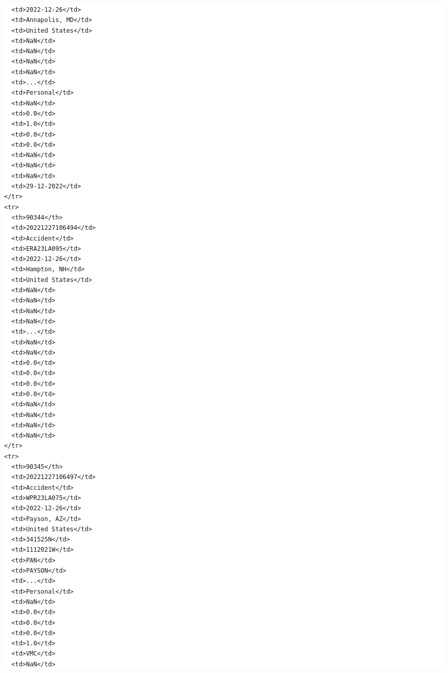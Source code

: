       <td>2022-12-26</td>
      <td>Annapolis, MD</td>
      <td>United States</td>
      <td>NaN</td>
      <td>NaN</td>
      <td>NaN</td>
      <td>NaN</td>
      <td>...</td>
      <td>Personal</td>
      <td>NaN</td>
      <td>0.0</td>
      <td>1.0</td>
      <td>0.0</td>
      <td>0.0</td>
      <td>NaN</td>
      <td>NaN</td>
      <td>NaN</td>
      <td>29-12-2022</td>
    </tr>
    <tr>
      <th>90344</th>
      <td>20221227106494</td>
      <td>Accident</td>
      <td>ERA23LA095</td>
      <td>2022-12-26</td>
      <td>Hampton, NH</td>
      <td>United States</td>
      <td>NaN</td>
      <td>NaN</td>
      <td>NaN</td>
      <td>NaN</td>
      <td>...</td>
      <td>NaN</td>
      <td>NaN</td>
      <td>0.0</td>
      <td>0.0</td>
      <td>0.0</td>
      <td>0.0</td>
      <td>NaN</td>
      <td>NaN</td>
      <td>NaN</td>
      <td>NaN</td>
    </tr>
    <tr>
      <th>90345</th>
      <td>20221227106497</td>
      <td>Accident</td>
      <td>WPR23LA075</td>
      <td>2022-12-26</td>
      <td>Payson, AZ</td>
      <td>United States</td>
      <td>341525N</td>
      <td>1112021W</td>
      <td>PAN</td>
      <td>PAYSON</td>
      <td>...</td>
      <td>Personal</td>
      <td>NaN</td>
      <td>0.0</td>
      <td>0.0</td>
      <td>0.0</td>
      <td>1.0</td>
      <td>VMC</td>
      <td>NaN</td>